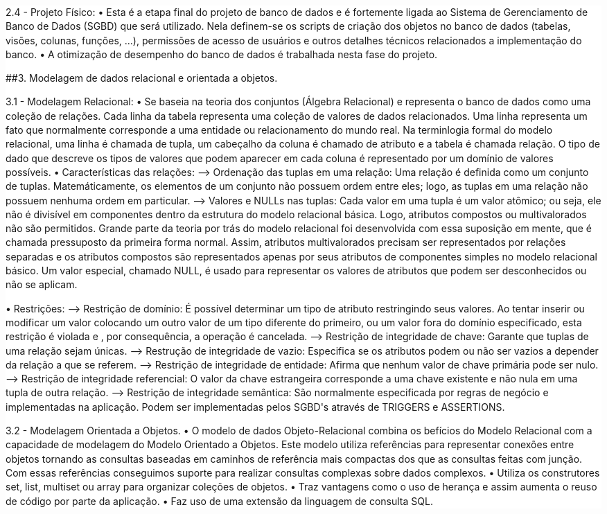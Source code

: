 2.4 - Projeto Físico:
	• Esta é a etapa final do projeto de banco de dados e é fortemente ligada ao Sistema de Gerenciamento de Banco de Dados (SGBD) que será utilizado. Nela definem-se os scripts de criação dos objetos no banco de dados (tabelas, visões, colunas, funções, ...), permissões de acesso de usuários e outros detalhes técnicos relacionados a implementação do banco.
	• A otimização de desempenho do banco de dados é trabalhada nesta fase do projeto. 

##3. Modelagem de dados relacional e orientada a objetos. 

3.1 - Modelagem Relacional:
	• Se baseia na teoria dos conjuntos (Álgebra Relacional) e representa o banco de dados como uma coleção de relações. Cada linha da tabela representa uma coleção de valores de dados relacionados. Uma linha representa um fato que normalmente corresponde a uma entidade ou relacionamento do mundo real.
	  Na terminlogia formal do modelo relacional, uma linha é chamada de tupla, um cabeçalho da coluna é chamado de atributo e a tabela é chamada relação. O tipo de dado que descreve os tipos de valores que podem aparecer em cada coluna é representado por um domínio de valores possíveis.
	• Características das relações:
		--> Ordenação das tuplas em uma relação:
			Uma relação é definida como um conjunto de tuplas. Matemáticamente, os elementos de um conjunto não possuem ordem entre eles; logo, as tuplas em uma relação não possuem nenhuma ordem em particular.
		--> Valores e NULLs nas tuplas:
			Cada valor em uma tupla é um valor atômico; ou seja, ele não é divisível em componentes dentro da estrutura do modelo relacional básica. Logo, atributos compostos ou multivalorados não são permitidos. Grande parte da teoria por trás do modelo relacional foi desenvolvida com essa suposição em mente, que é chamada pressuposto da primeira forma normal. Assim, atributos multivalorados precisam ser representados por relações separadas e os atributos compostos são representados apenas por seus atributos de componentes simples no modelo relacional básico.
			Um valor especial, chamado NULL, é usado para representar os valores de atributos que podem ser desconhecidos ou não se aplicam.
	
• Restrições:
		--> Restrição de domínio:
			É possível determinar um tipo de atributo restringindo seus valores. Ao tentar inserir ou modificar um valor colocando um outro valor de um tipo diferente do primeiro, ou um valor fora do domínio especificado, esta restrição é violada e , por consequência, a operação é cancelada.
		--> Restrição de integridade de chave:
			Garante que tuplas de uma relação sejam únicas.
		--> Restrução de integridade de vazio:
			Especifica se os atributos podem ou não ser vazios a depender da relação a que se referem.
		--> Restrição de integridade de entidade:
			Afirma que nenhum valor de chave primária pode ser nulo.
		--> Restrição de integridade referencial:
O valor da chave estrangeira corresponde a uma chave existente e não nula em uma tupla de outra relação.
		--> Restrição de integridade semântica:
			São normalmente especificada por regras de negócio e implementadas na aplicação. Podem ser implementadas pelos SGBD's através de TRIGGERS e ASSERTIONS.

3.2 - Modelagem Orientada a Objetos.
	• O modelo de dados Objeto-Relacional combina os befícios do Modelo Relacional com a capacidade de modelagem do Modelo Orientado a Objetos. Este modelo utiliza referências para representar conexões entre objetos tornando as consultas baseadas em caminhos de referência mais compactas dos que as consultas feitas com junção. Com essas referências conseguimos suporte para realizar consultas complexas sobre dados complexos. 
	• Utiliza os construtores set, list, multiset ou array para organizar coleções de objetos.
	• Traz vantagens como o uso de herança e assim aumenta o reuso de código por parte da aplicação.
	• Faz uso de uma extensão da linguagem de consulta SQL. 
